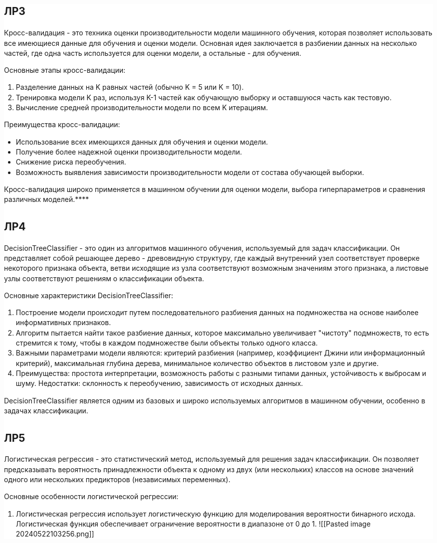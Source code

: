 ## ЛР3

Кросс-валидация - это техника оценки производительности модели машинного обучения, которая позволяет использовать все имеющиеся данные для обучения и оценки модели. Основная идея заключается в разбиении данных на несколько частей, где одна часть используется для оценки модели, а остальные - для обучения.

Основные этапы кросс-валидации:

1. Разделение данных на K равных частей (обычно K = 5 или K = 10).
2. Тренировка модели K раз, используя K-1 частей как обучающую выборку и оставшуюся часть как тестовую.
3. Вычисление средней производительности модели по всем K итерациям.

Преимущества кросс-валидации:

- Использование всех имеющихся данных для обучения и оценки модели.
- Получение более надежной оценки производительности модели.
- Снижение риска переобучения.
- Возможность выявления зависимости производительности модели от состава обучающей выборки.

Кросс-валидация широко применяется в машинном обучении для оценки модели, выбора гиперпараметров и сравнения различных моделей.****

## ЛР4
DecisionTreeClassifier - это один из алгоритмов машинного обучения, используемый для задач классификации. Он представляет собой решающее дерево - древовидную структуру, где каждый внутренний узел соответствует проверке некоторого признака объекта, ветви исходящие из узла соответствуют возможным значениям этого признака, а листовые узлы соответствуют решениям о классификации объекта.

Основные характеристики DecisionTreeClassifier:

1. Построение модели происходит путем последовательного разбиения данных на подмножества на основе наиболее информативных признаков.
2. Алгоритм пытается найти такое разбиение данных, которое максимально увеличивает "чистоту" подмножеств, то есть стремится к тому, чтобы в каждом подмножестве были объекты только одного класса.
3. Важными параметрами модели являются: критерий разбиения (например, коэффициент Джини или информационный критерий), максимальная глубина дерева, минимальное количество объектов в листовом узле и другие.
4. Преимущества: простота интерпретации, возможность работы с разными типами данных, устойчивость к выбросам и шуму. Недостатки: склонность к переобучению, зависимость от исходных данных.

DecisionTreeClassifier является одним из базовых и широко используемых алгоритмов в машинном обучении, особенно в задачах классификации.

## ЛР5
Логистическая регрессия - это статистический метод, используемый для решения задач классификации. Он позволяет предсказывать вероятность принадлежности объекта к одному из двух (или нескольких) классов на основе значений одного или нескольких предикторов (независимых переменных).

Основные особенности логистической регрессии:

1. Логистическая регрессия использует логистическую функцию для моделирования вероятности бинарного исхода. Логистическая функция обеспечивает ограничение вероятности в диапазоне от 0 до 1.
![[Pasted image 20240522103256.png]]
